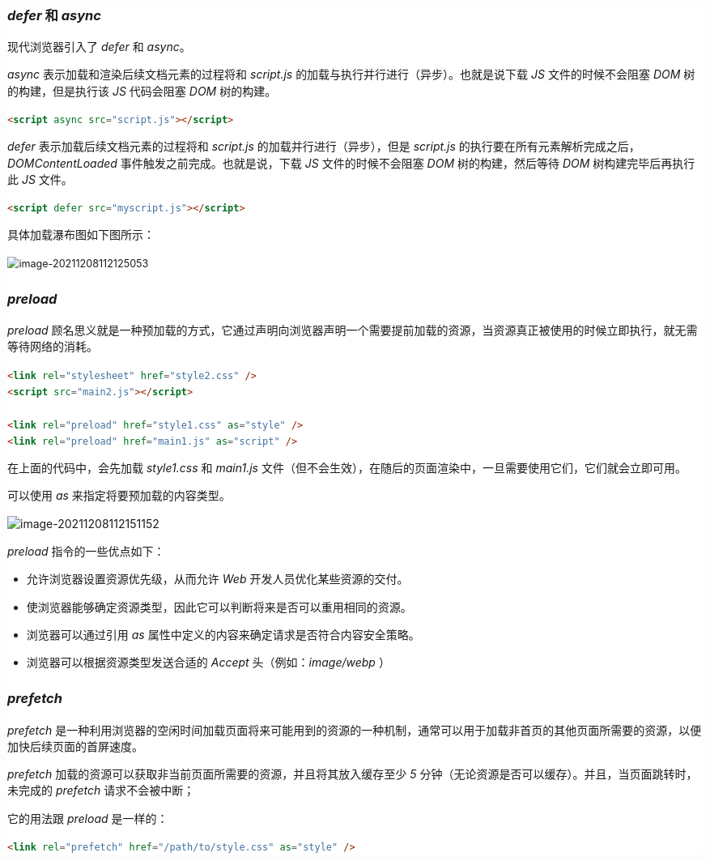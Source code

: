 ### _defer_ 和 _async_

现代浏览器引入了 _defer_ 和 _async_。

_async_ 表示加载和渲染后续文档元素的过程将和 _script.js_ 的加载与执行并行进行（异步）。也就是说下载 _JS_ 文件的时候不会阻塞 _DOM_ 树的构建，但是执行该 _JS_ 代码会阻塞 _DOM_ 树的构建。

```html
<script async src="script.js"></script>
```

_defer_ 表示加载后续文档元素的过程将和 _script.js_ 的加载并行进行（异步），但是 _script.js_ 的执行要在所有元素解析完成之后，_DOMContentLoaded_ 事件触发之前完成。也就是说，下载 _JS_ 文件的时候不会阻塞 _DOM_ 树的构建，然后等待 _DOM_ 树构建完毕后再执行此 _JS_ 文件。

```html
<script defer src="myscript.js"></script>
```

具体加载瀑布图如下图所示：

<img src="https://xiejie-typora.oss-cn-chengdu.aliyuncs.com/2021-12-08-032125.png" alt="image-20211208112125053" style="zoom:90%;" />

### _preload_

_preload_ 顾名思义就是一种预加载的方式，它通过声明向浏览器声明一个需要提前加载的资源，当资源真正被使用的时候立即执行，就无需等待网络的消耗。

```html
<link rel="stylesheet" href="style2.css" />
<script src="main2.js"></script>

<link rel="preload" href="style1.css" as="style" />
<link rel="preload" href="main1.js" as="script" />
```

在上面的代码中，会先加载 _style1.css_ 和 _main1.js_ 文件（但不会生效），在随后的页面渲染中，一旦需要使用它们，它们就会立即可用。

可以使用 _as_ 来指定将要预加载的内容类型。

![image-20211208112151152](https://xiejie-typora.oss-cn-chengdu.aliyuncs.com/2021-12-08-032151.png)

_preload_ 指令的一些优点如下：

- 允许浏览器设置资源优先级，从而允许 _Web_ 开发人员优化某些资源的交付。

- 使浏览器能够确定资源类型，因此它可以判断将来是否可以重用相同的资源。

- 浏览器可以通过引用 _as_ 属性中定义的内容来确定请求是否符合内容安全策略。

- 浏览器可以根据资源类型发送合适的 _Accept_ 头（例如：_image/webp_ ）

### _prefetch_

_prefetch_ 是一种利用浏览器的空闲时间加载页面将来可能用到的资源的一种机制，通常可以用于加载非首页的其他页面所需要的资源，以便加快后续页面的首屏速度。

_prefetch_ 加载的资源可以获取非当前页面所需要的资源，并且将其放入缓存至少 _5_ 分钟（无论资源是否可以缓存）。并且，当页面跳转时，未完成的 _prefetch_ 请求不会被中断；

它的用法跟 _preload_ 是一样的：

```html
<link rel="prefetch" href="/path/to/style.css" as="style" />
```
